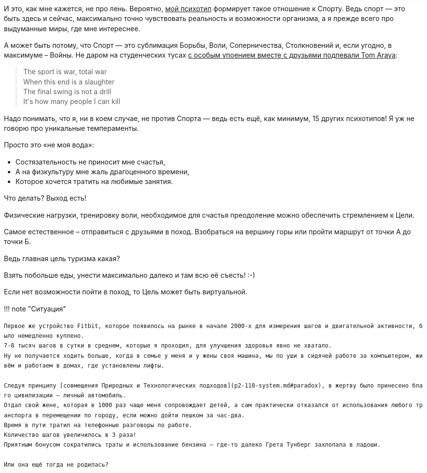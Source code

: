 И это, как мне кажется, не про лень.
Вероятно, [мой психотип](p1-020-call.md#architect_personality) формирует такое отношение к Спорту.
Ведь спорт — это быть здесь и сейчас, максимально точно чувствовать реальность и возможности организма, а я прежде всего про выдуманные миры, где мне интереснее.

А может быть потому, что Спорт — это сублимация Борьбы, Воли, Соперничества, Столкновений и, если угодно, в максимуме – Войны.
Не даром на студенческих тусах [с особым упоением вместе с друзьями подпевали Tom Araya](https://music.yandex.ru/album/1081748/track/125615):

> The sport is war, total war  
> When this end is a slaughter  
> The final swing is not a drill  
> It's how many people I can kill

Надо понимать, что я, ни в коем случае, не против Спорта — ведь есть ещё, как минимум, 15 других психотипов!
Я уж не говорю про уникальные темпераменты.

Просто это «не моя вода»:

- Состязательность не приносит мне счастья,
- А на физкультуру мне жаль драгоценного времени,
- Которое хочется тратить на любимые занятия.

Что делать?
Выход есть!

Физические нагрузки, тренировку воли, необходимое для счастья преодоление можно обеспечить стремлением к Цели.

Самое естественное – отправиться с друзьями в поход.
Взобраться на вершину горы или пройти маршрут от точки А до точки Б.

Ведь главная цель туризма какая?

Взять побольше еды, унести максимально далеко и там всю её съесть! :-)

Если нет возможности пойти в поход, то Цель может быть виртуальной.

!!! note "Ситуация"

    Первое же устройство Fitbit, которое появилось на рынке в начале 2000-х для измерения шагов и двигательной активности, было немедленно куплено.
    7-8 тысяч шагов в сутки в среднем, которые я проходил, для улучшения здоровья явно не хватало.
    Ну не получается ходить больше, когда в семье у меня и у жены своя машина, мы по уши в сидячей работе за компьютером, живём и работаем в домах, где установлены лифты.

    Следуя принципу [совмещения Природных и Технологических подходов](p2-110-system.md#paradox), в жертву было принесено благо цивилизации — личный автомобиль.
    Отдал свой жене, которая в 1000 раз чаще меня сопровождает детей, а сам практически отказался от использования любого транспорта в перемещении по городу, если можно дойти пешком за час-два.
    Время в пути тратил на телефонные разговоры по работе.
    Количество шагов увеличилось в 3 раза!
    Приятным бонусом сократились траты и использование бензина – где-то далеко Грета Тунберг захлопала в ладоши.

    Или она ещё тогда не родилась?
